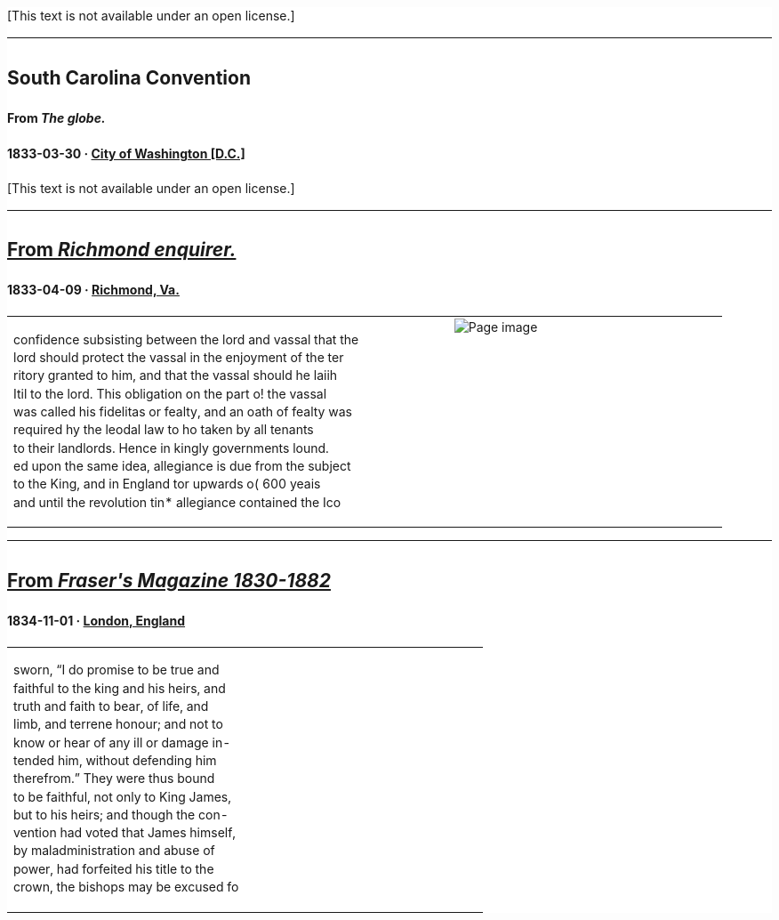 [This text is not available under an open license.]

---

## South Carolina Convention

#### From _The globe._

#### 1833-03-30 &middot; [City of Washington [D.C.]](http://dbpedia.org/resource/Washington%2C_D.C.)

[This text is not available under an open license.]

---

## [From _Richmond enquirer._](https://www.loc.gov/resource/sn84024735/1833-04-09/ed-1/?sp=4)

#### 1833-04-09 &middot; [Richmond, Va.](http://dbpedia.org/resource/Richmond%2C_Virginia)

<table style="width: 100%;"><tr><td style="width: 50%">

  
  
confidence subsisting between the lord and vassal that the  
lord should protect the vassal in the enjoyment of the ter­  
ritory granted to him, and that the vassal should he laiih­  
Itil to the lord. This obligation on the part o! the vassal  
was called his fidelitas or fealty, and an oath of fealty was  
required hy the leodal law to ho taken by all tenants  
to their landlords. Hence in kingly governments lound.  
ed upon the same idea, allegiance is due from the subject  
to the King, and in England tor upwards o( 600 yeais  
and until the revolution tin* allegiance contained the Ico
</td><td style="width: 50%; max-height: 75%; margin: auto; display: block;">
<img alt="Page image" src="https://tile.loc.gov/image-services/iiif/service:ndnp:vi:batch_vi_naturals_ver01:data:sn84024735:00414184066:1833040901:0436/pct:19.728851857082333,39.77760651767037,15.242668173045239,4.4515395060369185/!600,600/0/default.jpg"/>
</td>
</tr></table>

---

## [From _Fraser's Magazine 1830-1882_](https://archive.org/details/sim_frasers-magazine_1834-11_10_59/page/n78/mode/1up?view=theater)

#### 1834-11-01 &middot; [London, England](http://dbpedia.org/resource/London)

<table style="width: 100%;"><tr><td style="width: 50%">

  
  
sworn, “I do promise to be true and  
faithful to the king and his heirs, and  
truth and faith to bear, of life, and  
limb, and terrene honour; and not to  
know or hear of any ill or damage in-  
tended him, without defending him  
therefrom.” They were thus bound  
to be faithful, not only to King James,  
but to his heirs; and though the con-  
vention had voted that James himself,  
by maladministration and abuse of  
power, had forfeited his title to the  
crown, the bishops may be excused fo